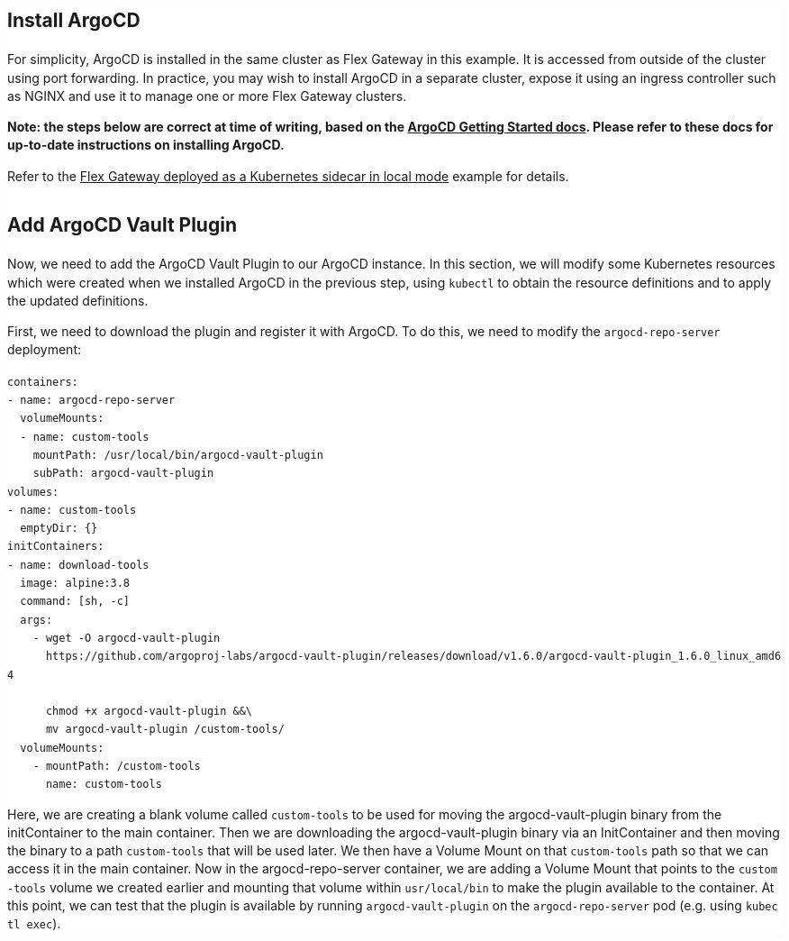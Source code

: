 ## Install ArgoCD

For simplicity, ArgoCD is installed in the same cluster as Flex Gateway in this example. It is accessed from outside of the cluster using port forwarding. In practice, you may wish to install ArgoCD in a separate cluster, expose it using an ingress controller such as NGINX and use it to manage one or more Flex Gateway clusters.

**Note: the steps below are correct at time of writing, based on the [ArgoCD Getting Started docs](https://argo-cd.readthedocs.io/en/stable/getting_started/). Please refer to these docs for up-to-date instructions on installing ArgoCD.**

Refer to the [Flex Gateway deployed as a Kubernetes sidecar in local mode](../k8s-sidecar/README.md) example for details.

## Add ArgoCD Vault Plugin

Now, we need to add the ArgoCD Vault Plugin to our ArgoCD instance. In this section, we will modify some Kubernetes resources which were created when we installed ArgoCD in the previous step, using `kubectl` to obtain the resource definitions and to apply the updated definitions.

First, we need to download the plugin and register it with ArgoCD. To do this, we need to modify the `argocd-repo-server` deployment:

```
containers:
- name: argocd-repo-server
  volumeMounts:
  - name: custom-tools
    mountPath: /usr/local/bin/argocd-vault-plugin
    subPath: argocd-vault-plugin
volumes:
- name: custom-tools
  emptyDir: {}
initContainers:
- name: download-tools
  image: alpine:3.8
  command: [sh, -c]
  args:
    - wget -O argocd-vault-plugin
      https://github.com/argoproj-labs/argocd-vault-plugin/releases/download/v1.6.0/argocd-vault-plugin_1.6.0_linux_amd64

      chmod +x argocd-vault-plugin &&\
      mv argocd-vault-plugin /custom-tools/
  volumeMounts:
    - mountPath: /custom-tools
      name: custom-tools
```
 
Here, we are creating a blank volume called `custom-tools` to be used for moving the argocd-vault-plugin binary from the initContainer to the main container. Then we are downloading the argocd-vault-plugin binary via an InitContainer and then moving the binary to a path `custom-tools` that will be used later. We then have a Volume Mount on that `custom-tools` path so that we can access it in the main container. Now in the argocd-repo-server container, we are adding a Volume Mount that points to the `custom-tools` volume we created earlier and mounting that volume within `usr/local/bin` to make the plugin available to the container. At this point, we can test that the plugin is available by running `argocd-vault-plugin` on the `argocd-repo-server` pod (e.g. using `kubectl exec`).
